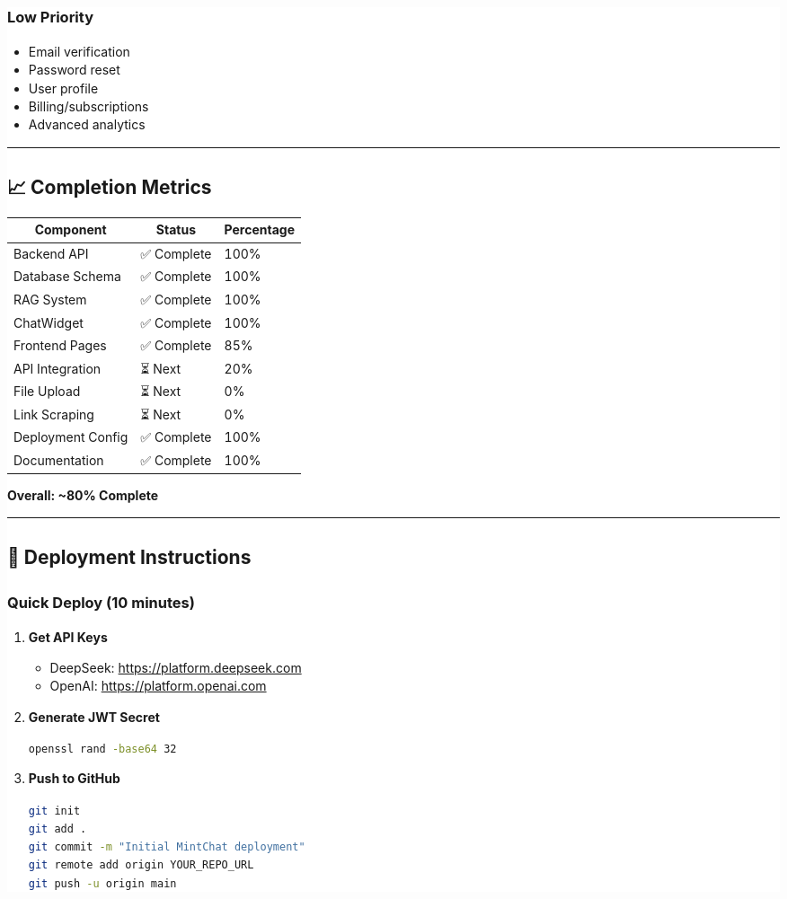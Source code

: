 ### Low Priority
- Email verification
- Password reset
- User profile
- Billing/subscriptions
- Advanced analytics

---

## 📈 Completion Metrics

| Component | Status | Percentage |
|-----------|--------|------------|
| Backend API | ✅ Complete | 100% |
| Database Schema | ✅ Complete | 100% |
| RAG System | ✅ Complete | 100% |
| ChatWidget | ✅ Complete | 100% |
| Frontend Pages | ✅ Complete | 85% |
| API Integration | ⏳ Next | 20% |
| File Upload | ⏳ Next | 0% |
| Link Scraping | ⏳ Next | 0% |
| Deployment Config | ✅ Complete | 100% |
| Documentation | ✅ Complete | 100% |

**Overall: ~80% Complete**

---

## 🚀 Deployment Instructions

### Quick Deploy (10 minutes)

1. **Get API Keys**
   - DeepSeek: https://platform.deepseek.com
   - OpenAI: https://platform.openai.com

2. **Generate JWT Secret**
   ```bash
   openssl rand -base64 32
   ```

3. **Push to GitHub**
   ```bash
   git init
   git add .
   git commit -m "Initial MintChat deployment"
   git remote add origin YOUR_REPO_URL
   git push -u origin main
   ```
